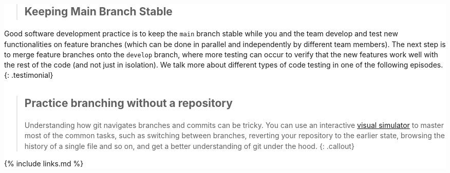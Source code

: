 > ## Keeping Main Branch Stable
Good software development practice is to keep the `main` branch stable
while you and the team develop and test new functionalities on feature branches
(which can be done in parallel and independently by different team members).
The next step is to merge feature branches onto the `develop` branch,
where more testing can occur to verify that the new features
work well with the rest of the code (and not just in isolation).
We talk more about different types of code testing in one of the following episodes.
{: .testimonial}

> ## Practice branching without a repository
> Understanding how git navigates branches and commits can be tricky. You can use an interactive
> [visual simulator](https://learngitbranching.js.org/) to master most of the common tasks, such as
> switching between branches, reverting your repository to the earlier state, browsing the history of
> a single file and so on, and get a better understanding of git under the hood.
{: .callout}

{% include links.md %}
